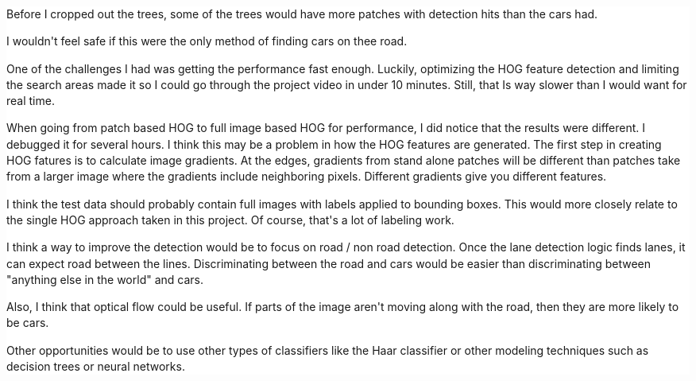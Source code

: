 Before I cropped out the trees, some of the trees would have more patches with detection hits than the cars had.

I wouldn't feel safe if this were the only method of finding cars on thee road.

One of the challenges I had was getting the performance fast enough.  Luckily, optimizing the HOG feature detection and limiting the search areas made it so I could go through the project video in under 10 minutes.  Still, that Is way slower than I would want for real time.

When going from patch based HOG to full image based HOG for performance, I did notice that the results were different.  I debugged it for several hours. I think this may be a problem in how the HOG features are generated.  The first step in creating HOG fatures is to calculate image gradients.  At the edges, gradients from stand alone patches will be different than patches take from a larger image where the gradients include neighboring pixels.  Different gradients give you different features.

I think the test data should probably contain full images with labels applied to bounding boxes.  This would more closely relate to the single HOG approach taken in this project.  Of course, that's a lot of labeling work.

I think a way to improve the detection would be to focus on road / non road detection.  Once the lane detection logic finds lanes, it can expect road between the lines.  Discriminating between the road and cars would be easier than discriminating between "anything else in the world" and cars.

Also, I think that optical flow could be useful.  If parts of the image aren't moving along with the road, then they are more likely to be cars.

Other opportunities would be to use other types of classifiers like the Haar classifier or other modeling techniques such as decision trees or neural networks.

